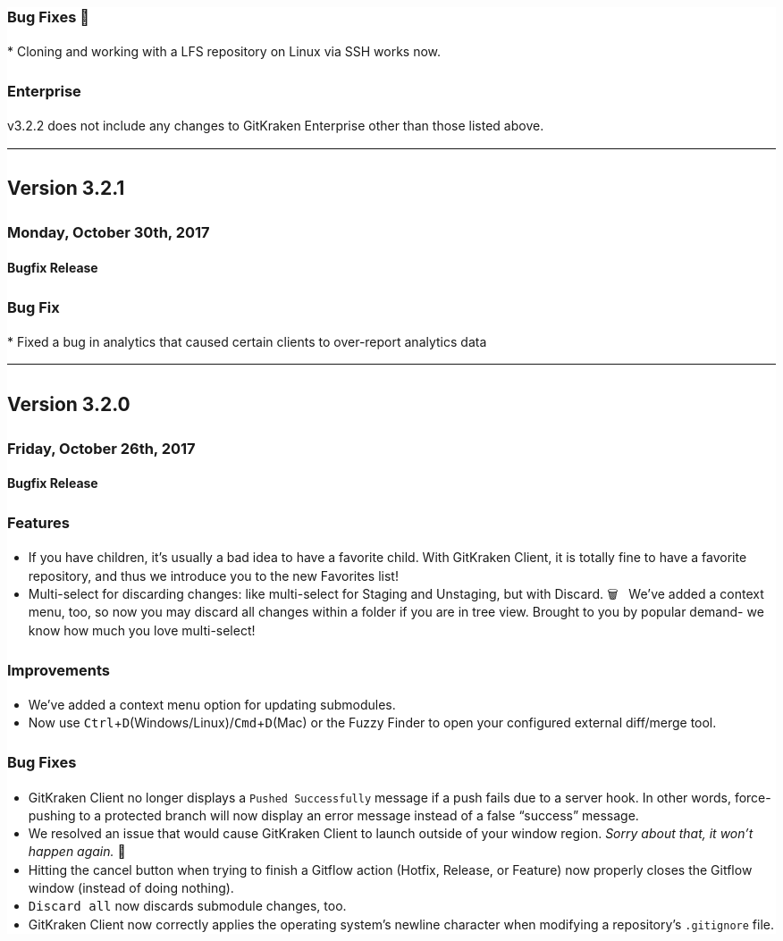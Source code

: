 <h3>Bug Fixes 🐛</h3>
* Cloning and working with a LFS repository on Linux via SSH works now.

<h3>Enterprise</h3>
v3.2.2 does not include any changes to GitKraken Enterprise other than those listed above.


***

<a id="v3-2-1"></a>
## Version 3.2.1
<h3>Monday, October 30th, 2017</h3>

**Bugfix Release**

<h3>Bug Fix</h3>
* Fixed a bug in analytics that caused certain clients to over-report analytics data

***

<a id="v3-2"></a>
## Version 3.2.0
<h3>Friday, October 26th, 2017</h3>

**Bugfix Release**

<div class='embed-container embed-container--16-9'>
    <iframe width='560' height='315' src='https://www.youtube.com/embed/cIaXCyYF400?rel=0&vq=hd1080' frameborder='0' allowfullscreen></iframe>
</div>

<h3>Features</h3>

* If you have children, it’s usually a bad idea to have a favorite child. With GitKraken Client, it is totally fine to have a favorite repository, and thus we introduce you to the new Favorites list!
* Multi-select for discarding changes: like multi-select for Staging and Unstaging, but with Discard. 🗑️ &nbsp; We’ve added a context menu, too, so now you may discard all changes within a folder if you are in tree view. Brought to you by popular demand- we know how much you love multi-select!

<h3>Improvements</h3>

* We’ve added a context menu option for updating submodules.
* Now use <kbd>Ctrl</kbd>+<kbd>D</kbd>(Windows/Linux)/<kbd>Cmd</kbd>+<kbd>D</kbd>(Mac) or the Fuzzy Finder to open your configured external diff/merge tool.

<h3>Bug Fixes</h3>

* GitKraken Client no longer displays a `Pushed Successfully` message if a push fails due to a server hook. In other words, force-pushing to a protected branch will now display an error message instead of a false “success” message.
* We resolved an issue that would cause GitKraken Client to launch outside of your window region. _Sorry about that, it won’t happen again._ 💐
* Hitting the cancel button when trying to finish a Gitflow action (Hotfix, Release, or Feature) now properly closes the Gitflow window (instead of doing nothing).
* <kbd>Discard all</kbd> now discards submodule changes, too.
* GitKraken Client now correctly applies the operating system’s newline character when modifying a repository’s `.gitignore` file.
